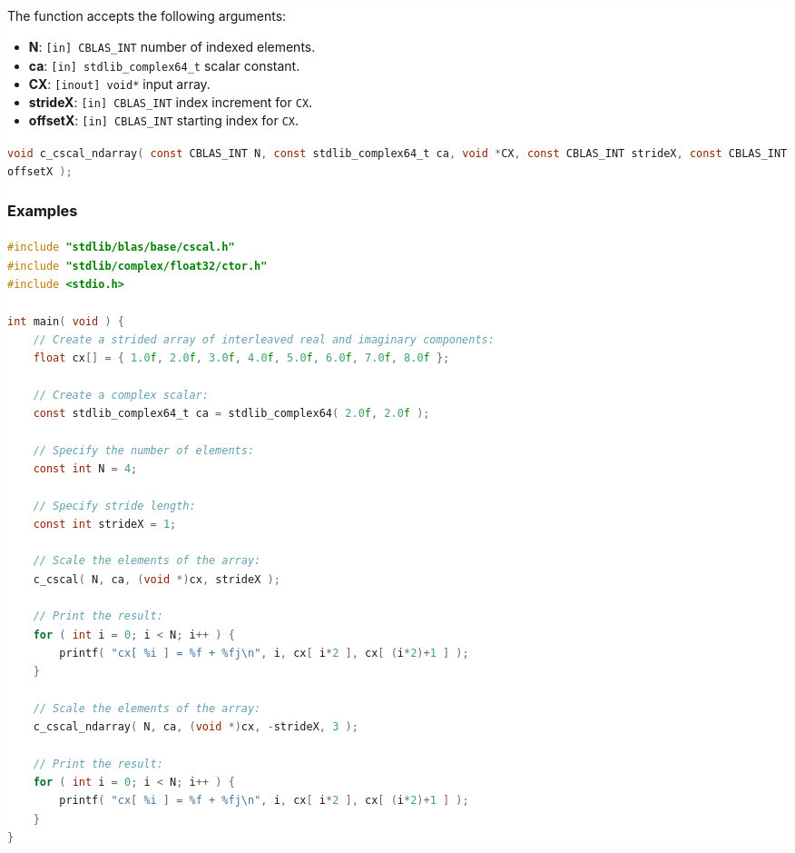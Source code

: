 The function accepts the following arguments:

-   **N**: `[in] CBLAS_INT` number of indexed elements.
-   **ca**: `[in] stdlib_complex64_t` scalar constant.
-   **CX**: `[inout] void*` input array.
-   **strideX**: `[in] CBLAS_INT` index increment for `CX`.
-   **offsetX**: `[in] CBLAS_INT` starting index for `CX`.

```c
void c_cscal_ndarray( const CBLAS_INT N, const stdlib_complex64_t ca, void *CX, const CBLAS_INT strideX, const CBLAS_INT offsetX );
```

</section>





<section class="notes">

</section>





<section class="examples">

### Examples

```c
#include "stdlib/blas/base/cscal.h"
#include "stdlib/complex/float32/ctor.h"
#include <stdio.h>

int main( void ) {
    // Create a strided array of interleaved real and imaginary components:
    float cx[] = { 1.0f, 2.0f, 3.0f, 4.0f, 5.0f, 6.0f, 7.0f, 8.0f };

    // Create a complex scalar:
    const stdlib_complex64_t ca = stdlib_complex64( 2.0f, 2.0f );

    // Specify the number of elements:
    const int N = 4;

    // Specify stride length:
    const int strideX = 1;

    // Scale the elements of the array:
    c_cscal( N, ca, (void *)cx, strideX );

    // Print the result:
    for ( int i = 0; i < N; i++ ) {
        printf( "cx[ %i ] = %f + %fj\n", i, cx[ i*2 ], cx[ (i*2)+1 ] );
    }

    // Scale the elements of the array:
    c_cscal_ndarray( N, ca, (void *)cx, -strideX, 3 );

    // Print the result:
    for ( int i = 0; i < N; i++ ) {
        printf( "cx[ %i ] = %f + %fj\n", i, cx[ i*2 ], cx[ (i*2)+1 ] );
    }
}
```


[blas]: http://www.netlib.org/blas
[cscal]: http://www.netlib.org/lapack/explore-html/da/df6/group__complex__blas__level1.html
[mdn-typed-array]: https://developer.mozilla.org/en-US/docs/Web/JavaScript/Reference/Global_Objects/TypedArray
[@stdlib/array/complex64]: https://github.com/stdlib-js/array-complex64
[@stdlib/complex/float32/ctor]: https://github.com/stdlib-js/complex-float32-ctor